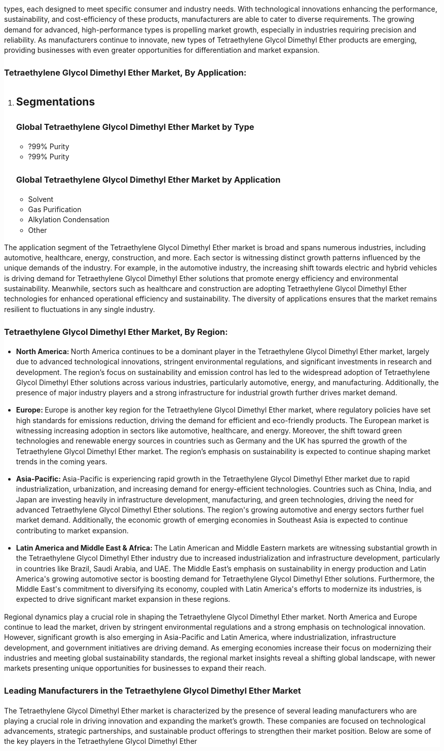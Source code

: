 types, each designed to meet specific consumer and industry needs. With technological innovations enhancing the performance, sustainability, and cost-efficiency of these products, manufacturers are able to cater to diverse requirements. The growing demand for advanced, high-performance types is propelling market growth, especially in industries requiring precision and reliability. As manufacturers continue to innovate, new types of Tetraethylene Glycol Dimethyl Ether products are emerging, providing businesses with even greater opportunities for differentiation and market expansion.</p><h3>Tetraethylene Glycol Dimethyl Ether Market,&nbsp;By Application:</h3><ol><li><h2>Segmentations</h2><h3>Global Tetraethylene Glycol Dimethyl Ether Market by Type</h3><ul><li>?99% Purity</li><li>?99% Purity</li></ul><h3>Global Tetraethylene Glycol Dimethyl Ether Market by Application</h3><ul><li>Solvent</li><li>Gas Purification</li><li>Alkylation Condensation</li><li>Other</li></ul></li></ol><p>The application segment of the Tetraethylene Glycol Dimethyl Ether market is broad and spans numerous industries, including automotive, healthcare, energy, construction, and more. Each sector is witnessing distinct growth patterns influenced by the unique demands of the industry. For example, in the automotive industry, the increasing shift towards electric and hybrid vehicles is driving demand for Tetraethylene Glycol Dimethyl Ether solutions that promote energy efficiency and environmental sustainability. Meanwhile, sectors such as healthcare and construction are adopting Tetraethylene Glycol Dimethyl Ether technologies for enhanced operational efficiency and sustainability. The diversity of applications ensures that the market remains resilient to fluctuations in any single industry.</p><h3>Tetraethylene Glycol Dimethyl Ether Market, By Region:</h3><ul><li><p><strong>North America:&nbsp;</strong>North America continues to be a dominant player in the Tetraethylene Glycol Dimethyl Ether market, largely due to advanced technological innovations, stringent environmental regulations, and significant investments in research and development. The region&rsquo;s focus on sustainability and emission control has led to the widespread adoption of Tetraethylene Glycol Dimethyl Ether solutions across various industries, particularly automotive, energy, and manufacturing. Additionally, the presence of major industry players and a strong infrastructure for industrial growth further drives market demand.</p></li><li><p><strong><strong>Europe:&nbsp;</strong></strong>Europe is another key region for the Tetraethylene Glycol Dimethyl Ether market, where regulatory policies have set high standards for emissions reduction, driving the demand for efficient and eco-friendly products. The European market is witnessing increasing adoption in sectors like automotive, healthcare, and energy. Moreover, the shift toward green technologies and renewable energy sources in countries such as Germany and the UK has spurred the growth of the Tetraethylene Glycol Dimethyl Ether market. The region&rsquo;s emphasis on sustainability is expected to continue shaping market trends in the coming years.</p></li><li><p><strong><strong>Asia-Pacific:&nbsp;</strong></strong>Asia-Pacific is experiencing rapid growth in the Tetraethylene Glycol Dimethyl Ether market due to rapid industrialization, urbanization, and increasing demand for energy-efficient technologies. Countries such as China, India, and Japan are investing heavily in infrastructure development, manufacturing, and green technologies, driving the need for advanced Tetraethylene Glycol Dimethyl Ether solutions. The region's growing automotive and energy sectors further fuel market demand. Additionally, the economic growth of emerging economies in Southeast Asia is expected to continue contributing to market expansion.</p></li><li><p><strong><strong>Latin America and Middle East &amp; Africa:&nbsp;</strong></strong>The Latin American and Middle Eastern markets are witnessing substantial growth in the Tetraethylene Glycol Dimethyl Ether industry due to increased industrialization and infrastructure development, particularly in countries like Brazil, Saudi Arabia, and UAE. The Middle East&rsquo;s emphasis on sustainability in energy production and Latin America's growing automotive sector is boosting demand for Tetraethylene Glycol Dimethyl Ether solutions. Furthermore, the Middle East's commitment to diversifying its economy, coupled with Latin America's efforts to modernize its industries, is expected to drive significant market expansion in these regions.</p></li></ul><p>Regional dynamics play a crucial role in shaping the Tetraethylene Glycol Dimethyl Ether market. North America and Europe continue to lead the market, driven by stringent environmental regulations and a strong emphasis on technological innovation. However, significant growth is also emerging in Asia-Pacific and Latin America, where industrialization, infrastructure development, and government initiatives are driving demand. As emerging economies increase their focus on modernizing their industries and meeting global sustainability standards, the regional market insights reveal a shifting global landscape, with newer markets presenting unique opportunities for businesses to expand their reach.</p><h3><strong>Leading Manufacturers in the Tetraethylene Glycol Dimethyl Ether Market</strong></h3><p>The Tetraethylene Glycol Dimethyl Ether market is characterized by the presence of several leading manufacturers who are playing a crucial role in driving innovation and expanding the market&rsquo;s growth. These companies are focused on technological advancements, strategic partnerships, and sustainable product offerings to strengthen their market position. Below are some of the key players in the Tetraethylene Glycol Dimethyl Ether